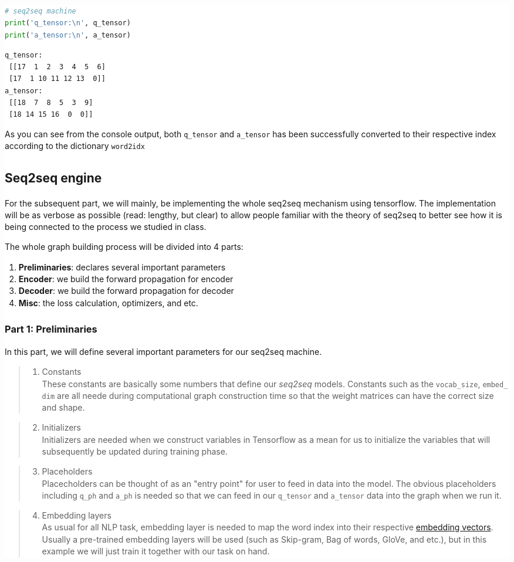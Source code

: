 ```python
# seq2seq machine
print('q_tensor:\n', q_tensor)
print('a_tensor:\n', a_tensor)

```

    q_tensor:
     [[17  1  2  3  4  5  6]
     [17  1 10 11 12 13  0]]
    a_tensor:
     [[18  7  8  5  3  9]
     [18 14 15 16  0  0]]
    

As you can see from the console output, both `q_tensor` and `a_tensor` has been successfully converted to their respective index according to the dictionary `word2idx`

## Seq2seq engine
For the subsequent part, we will mainly, be implementing the whole seq2seq mechanism using tensorflow. The implementation will be as verbose as possible (read: lengthy, but clear) to allow people familiar with the theory of seq2seq to better see how it is being connected to the process we studied in class. 

The whole graph building process will be divided into 4 parts: 

1. **Preliminaries**: declares several important parameters
2. **Encoder**: we build the forward propagation for encoder
3. **Decoder**: we build the forward propagation for decoder
4. **Misc**: the loss calculation, optimizers, and etc.



### Part 1: Preliminaries
In this part, we will define several important parameters for our seq2seq machine.

> 1. Constants  
These constants are basically some numbers that define our *seq2seq* models. Constants such as the `vocab_size`, `embed_dim` are all neede during computational graph construction time so that the weight matrices can have the correct size and shape.

> 2. Initializers  
Initializers are needed when we construct variables in Tensorflow as a mean for us to initialize the variables that will subsequently be updated during training phase.

> 3. Placeholders  
Placecholders can be thought of as an "entry point" for user to feed in data into the model. The obvious placeholders including `q_ph` and `a_ph` is needed so that we can feed in our `q_tensor` and `a_tensor` data into the graph when we run it.

> 4. Embedding layers  
As usual for all NLP task, embedding layer is needed to map the word index into their respective [embedding vectors](https://towardsdatascience.com/introduction-to-word-embedding-and-word2vec-652d0c2060fa). Usually a pre-trained embedding layers will be used (such as Skip-gram, Bag of words, GloVe, and etc.), but in this example we will just train it together with our task on hand.
